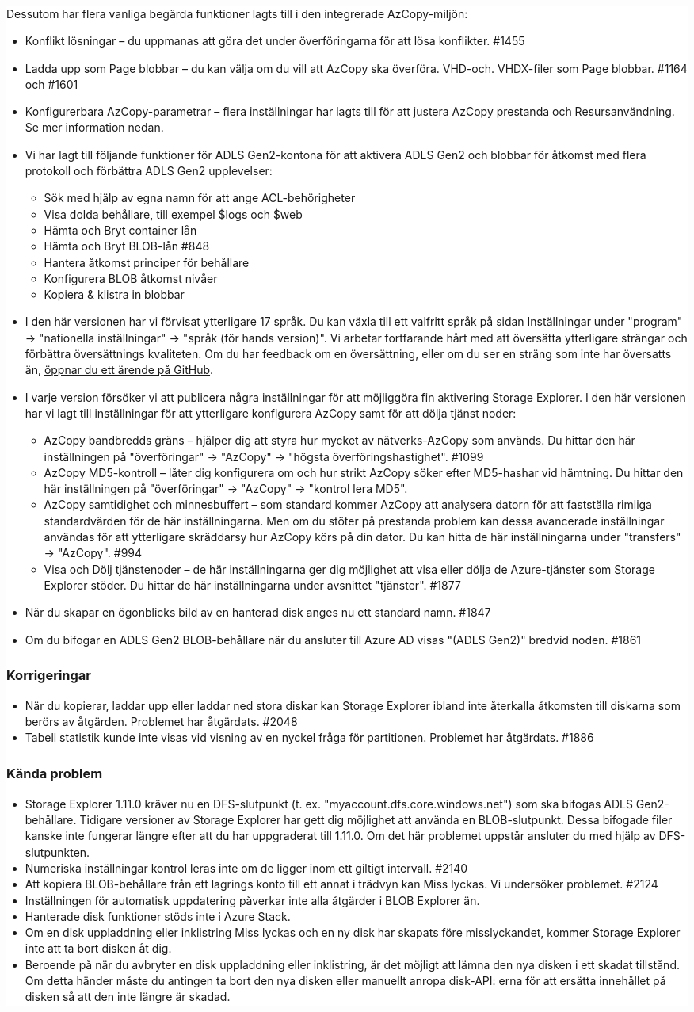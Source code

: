    Dessutom har flera vanliga begärda funktioner lagts till i den integrerade AzCopy-miljön:
   * Konflikt lösningar – du uppmanas att göra det under överföringarna för att lösa konflikter. #1455
   * Ladda upp som Page blobbar – du kan välja om du vill att AzCopy ska överföra. VHD-och. VHDX-filer som Page blobbar. #1164 och #1601
   * Konfigurerbara AzCopy-parametrar – flera inställningar har lagts till för att justera AzCopy prestanda och Resursanvändning. Se mer information nedan.

* Vi har lagt till följande funktioner för ADLS Gen2-kontona för att aktivera ADLS Gen2 och blobbar för åtkomst med flera protokoll och förbättra ADLS Gen2 upplevelser:
   * Sök med hjälp av egna namn för att ange ACL-behörigheter
   * Visa dolda behållare, till exempel $logs och $web
   * Hämta och Bryt container lån
   * Hämta och Bryt BLOB-lån #848
   * Hantera åtkomst principer för behållare
   * Konfigurera BLOB åtkomst nivåer
   * Kopiera & klistra in blobbar

* I den här versionen har vi förvisat ytterligare 17 språk. Du kan växla till ett valfritt språk på sidan Inställningar under "program" → "nationella inställningar" → "språk (för hands version)". Vi arbetar fortfarande hårt med att översätta ytterligare strängar och förbättra översättnings kvaliteten. Om du har feedback om en översättning, eller om du ser en sträng som inte har översatts än, [öppnar du ett ärende på GitHub](https://github.com/microsoft/AzureStorageExplorer/issues/new?assignees=&labels=%F0%9F%8C%90%20localization&template=bug-report.md&title=).
* I varje version försöker vi att publicera några inställningar för att möjliggöra fin aktivering Storage Explorer. I den här versionen har vi lagt till inställningar för att ytterligare konfigurera AzCopy samt för att dölja tjänst noder:
   * AzCopy bandbredds gräns – hjälper dig att styra hur mycket av nätverks-AzCopy som används. Du hittar den här inställningen på "överföringar" → "AzCopy" → "högsta överföringshastighet". #1099
   * AzCopy MD5-kontroll – låter dig konfigurera om och hur strikt AzCopy söker efter MD5-hashar vid hämtning. Du hittar den här inställningen på "överföringar" → "AzCopy" → "kontrol lera MD5".
   * AzCopy samtidighet och minnesbuffert – som standard kommer AzCopy att analysera datorn för att fastställa rimliga standardvärden för de här inställningarna. Men om du stöter på prestanda problem kan dessa avancerade inställningar användas för att ytterligare skräddarsy hur AzCopy körs på din dator. Du kan hitta de här inställningarna under "transfers" → "AzCopy". #994
   * Visa och Dölj tjänstenoder – de här inställningarna ger dig möjlighet att visa eller dölja de Azure-tjänster som Storage Explorer stöder. Du hittar de här inställningarna under avsnittet "tjänster". #1877

* När du skapar en ögonblicks bild av en hanterad disk anges nu ett standard namn. #1847
* Om du bifogar en ADLS Gen2 BLOB-behållare när du ansluter till Azure AD visas "(ADLS Gen2)" bredvid noden. #1861

### <a name="fixes"></a>Korrigeringar
* När du kopierar, laddar upp eller laddar ned stora diskar kan Storage Explorer ibland inte återkalla åtkomsten till diskarna som berörs av åtgärden. Problemet har åtgärdats. #2048
* Tabell statistik kunde inte visas vid visning av en nyckel fråga för partitionen. Problemet har åtgärdats. #1886

### <a name="known-issues"></a>Kända problem
* Storage Explorer 1.11.0 kräver nu en DFS-slutpunkt (t. ex. "myaccount.dfs.core.windows.net") som ska bifogas ADLS Gen2-behållare. Tidigare versioner av Storage Explorer har gett dig möjlighet att använda en BLOB-slutpunkt. Dessa bifogade filer kanske inte fungerar längre efter att du har uppgraderat till 1.11.0. Om det här problemet uppstår ansluter du med hjälp av DFS-slutpunkten.
* Numeriska inställningar kontrol leras inte om de ligger inom ett giltigt intervall. #2140
* Att kopiera BLOB-behållare från ett lagrings konto till ett annat i trädvyn kan Miss lyckas. Vi undersöker problemet. #2124
* Inställningen för automatisk uppdatering påverkar inte alla åtgärder i BLOB Explorer än.
* Hanterade disk funktioner stöds inte i Azure Stack.
* Om en disk uppladdning eller inklistring Miss lyckas och en ny disk har skapats före misslyckandet, kommer Storage Explorer inte att ta bort disken åt dig.
* Beroende på när du avbryter en disk uppladdning eller inklistring, är det möjligt att lämna den nya disken i ett skadat tillstånd. Om detta händer måste du antingen ta bort den nya disken eller manuellt anropa disk-API: erna för att ersätta innehållet på disken så att den inte längre är skadad.